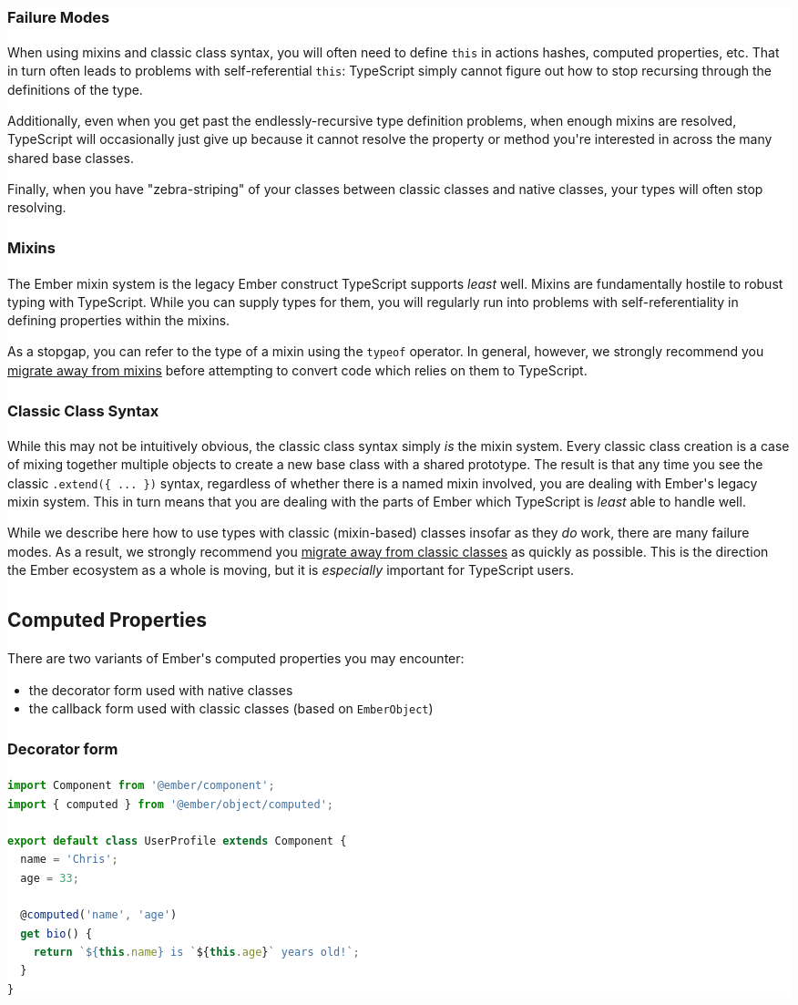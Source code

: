 ### Failure Modes

When using mixins and classic class syntax, you will often need to define `this` in actions hashes, computed properties, etc. That in turn often leads to problems with self-referential `this`: TypeScript simply cannot figure out how to stop recursing through the definitions of the type.

Additionally, even when you get past the endlessly-recursive type definition problems, when enough mixins are resolved, TypeScript will occasionally just give up because it cannot resolve the property or method you're interested in across the many shared base classes.

Finally, when you have "zebra-striping" of your classes between classic classes and native classes, your types will often stop resolving.

### Mixins

The Ember mixin system is the legacy Ember construct TypeScript supports _least_ well. Mixins are fundamentally hostile to robust typing with TypeScript. While you can supply types for them, you will regularly run into problems with self-referentiality in defining properties within the mixins.

As a stopgap, you can refer to the type of a mixin using the `typeof` operator. In general, however, we strongly recommend you [migrate away from mixins][migrate-from-mixins] before attempting to convert code which relies on them to TypeScript.

### Classic Class Syntax

While this may not be intuitively obvious, the classic class syntax simply _is_ the mixin system. Every classic class creation is a case of mixing together multiple objects to create a new base class with a shared prototype. The result is that any time you see the classic `.extend({ ... })` syntax, regardless of whether there is a named mixin involved, you are dealing with Ember's legacy mixin system. This in turn means that you are dealing with the parts of Ember which TypeScript is _least_ able to handle well.

While we describe here how to use types with classic (mixin-based) classes insofar as they _do_ work, there are many failure modes. As a result, we strongly recommend you [migrate away from classic classes][migrating-from-classic-classes] as quickly as possible. This is the direction the Ember ecosystem as a whole is moving, but it is _especially_ important for TypeScript users.

## Computed Properties

There are two variants of Ember's computed properties you may encounter:

- the decorator form used with native classes
- the callback form used with classic classes (based on `EmberObject`)

### Decorator form

```typescript {data-filename="app/components/user-profile.ts"}
import Component from '@ember/component';
import { computed } from '@ember/object/computed';

export default class UserProfile extends Component {
  name = 'Chris';
  age = 33;

  @computed('name', 'age')
  get bio() {
    return `${this.name} is `${this.age}` years old!`;
  }
}
```


[components]: ../../core-concepts/invokables/#toc_glimmer-components
[global-types]: ../../additional-resources/faq/#toc_global-types-for-your-project
[migrate-from-computed]: ../../../upgrading/current-edition/tracked-properties/
[migrate-from-mixins]: ../../../upgrading/current-edition/native-classes/#toc_mixins
[migrating-from-classic-classes]: ../../../upgrading/current-edition/native-classes/
[migrating-from-classic-components]: ../../../upgrading/current-edition/glimmer-components/
[merge]: https://www.typescriptlang.org/docs/handbook/declaration-merging.html#merging-interfaces
[octane]: https://emberjs.com/editions/octane/
[tagName]: https://api.emberjs.com/ember/5.11.0/classes/Component#html-tag
[this]: https://www.typescriptlang.org/docs/handbook/2/functions.html#declaring-this-in-a-function